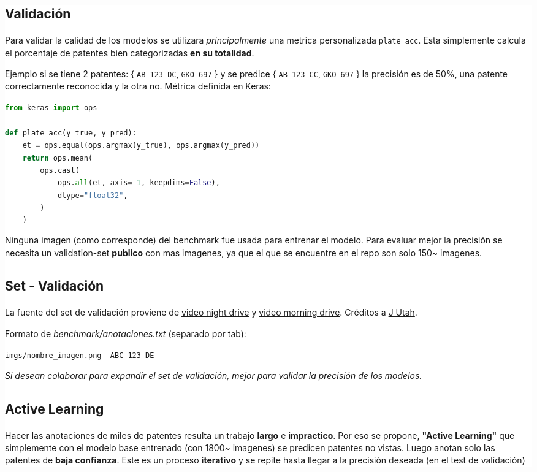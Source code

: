 ## Validación

Para validar la calidad de los modelos se utilizara *principalmente* una metrica personalizada `plate_acc`. Esta simplemente calcula el porcentaje de patentes bien categorizadas **en su totalidad**.

Ejemplo si se tiene 2 patentes: { `AB 123 DC`, `GKO 697` } y se predice { `AB 123 CC`, `GKO 697` } la precisión es de 50%, una patente correctamente reconocida y la otra no.
Métrica definida en Keras:
```python
from keras import ops

def plate_acc(y_true, y_pred):
    et = ops.equal(ops.argmax(y_true), ops.argmax(y_pred))
    return ops.mean(
        ops.cast(
            ops.all(et, axis=-1, keepdims=False),
            dtype="float32",
        )
    )
```

Ninguna imagen (como corresponde) del benchmark fue usada para entrenar el modelo. Para evaluar mejor la precisión se necesita un validation-set **publico** con mas imagenes, ya que el que se encuentre en el repo son solo 150~ imagenes.


## Set - Validación

La fuente del set de validación proviene de [video night drive](https://www.youtube.com/watch?v=75X9vSFCh14) y [video morning drive](https://www.youtube.com/watch?v=-TPJot7-HTs). Créditos a [J Utah](https://www.youtube.com/channel/UCBcVQr-07MH-p9e2kRTdB3A).

Formato de *benchmark/anotaciones.txt* (separado por tab):
```
imgs/nombre_imagen.png  ABC 123 DE
```

*Si desean colaborar para expandir el set de validación, mejor para validar la precisión de los modelos.*

## Active Learning

Hacer las anotaciones de miles de patentes resulta un trabajo **largo** e **impractico**. Por eso se propone, **"Active Learning"** que simplemente con el modelo base entrenado (con 1800~ imagenes) se predicen patentes no vistas. Luego anotan solo las patentes de **baja confianza**. Este es un proceso **iterativo** y se repite hasta llegar a la precisión deseada (en el test de validación)
